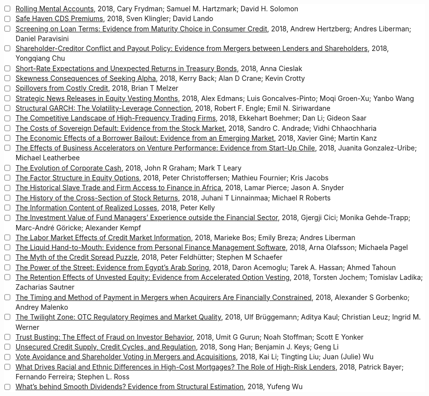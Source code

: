 - [ ] [Rolling Mental Accounts](http://hdl.handle.net/10.1093/rfs/hhx042), 2018, Cary Frydman; Samuel M. Hartzmark; David H. Solomon
- [ ] [Safe Haven CDS Premiums](http://hdl.handle.net/10.1093/rfs/hhy021), 2018, Sven Klingler; David Lando
- [ ] [Screening on Loan Terms: Evidence from Maturity Choice in Consumer Credit](http://hdl.handle.net/10.1093/rfs/hhy024), 2018, Andrew Hertzberg; Andres Liberman; Daniel Paravisini
- [ ] [Shareholder-Creditor Conflict and Payout Policy: Evidence from Mergers between Lenders and Shareholders](http://hdl.handle.net/10.1093/rfs/hhx142), 2018, Yongqiang Chu
- [ ] [Short-Rate Expectations and Unexpected Returns in Treasury Bonds](http://hdl.handle.net/10.1093/rfs/hhy051), 2018, Anna Cieslak
- [ ] [Skewness Consequences of Seeking Alpha](http://hdl.handle.net/10.1093/rfs/hhy029), 2018, Kerry Back; Alan D Crane; Kevin Crotty
- [ ] [Spillovers from Costly Credit](http://hdl.handle.net/10.1093/rfs/hhx134), 2018, Brian T Melzer
- [ ] [Strategic News Releases in Equity Vesting Months](http://hdl.handle.net/10.1093/rfs/hhy070), 2018, Alex Edmans; Luis Goncalves-Pinto; Moqi Groen-Xu; Yanbo Wang
- [ ] [Structural GARCH: The Volatility-Leverage Connection](http://hdl.handle.net/10.1093/rfs/hhx099), 2018, Robert F. Engle; Emil N. Siriwardane
- [ ] [The Competitive Landscape of High-Frequency Trading Firms](http://hdl.handle.net/10.1093/rfs/hhx144), 2018, Ekkehart Boehmer; Dan Li; Gideon Saar
- [ ] [The Costs of Sovereign Default: Evidence from the Stock Market](http://hdl.handle.net/10.1093/rfs/hhx136), 2018, Sandro C. Andrade; Vidhi Chhaochharia
- [ ] [The Economic Effects of a Borrower Bailout: Evidence from an Emerging Market](http://hdl.handle.net/10.1093/rfs/hhx073), 2018, Xavier Giné; Martin Kanz
- [ ] [The Effects of Business Accelerators on Venture Performance: Evidence from Start-Up Chile](http://hdl.handle.net/10.1093/rfs/hhx103), 2018, Juanita Gonzalez-Uribe; Michael Leatherbee
- [ ] [The Evolution of Corporate Cash](http://hdl.handle.net/10.1093/rfs/hhy075), 2018, John R Graham; Mark T Leary
- [ ] [The Factor Structure in Equity Options](http://hdl.handle.net/10.1093/rfs/hhx089), 2018, Peter Christoffersen; Mathieu Fournier; Kris Jacobs
- [ ] [The Historical Slave Trade and Firm Access to Finance in Africa](http://hdl.handle.net/10.1093/rfs/hhx091), 2018, Lamar Pierce; Jason A. Snyder
- [ ] [The History of the Cross-Section of Stock Returns](http://hdl.handle.net/10.1093/rfs/hhy030), 2018, Juhani T Linnainmaa; Michael R Roberts
- [ ] [The Information Content of Realized Losses](http://hdl.handle.net/10.1093/rfs/hhy013), 2018, Peter Kelly
- [ ] [The Investment Value of Fund Managers’ Experience outside the Financial Sector](http://hdl.handle.net/10.1093/rfs/hhy019), 2018, Gjergji Cici; Monika Gehde-Trapp; Marc-André Göricke; Alexander Kempf
- [ ] [The Labor Market Effects of Credit Market Information](http://hdl.handle.net/10.1093/rfs/hhy006), 2018, Marieke Bos; Emily Breza; Andres Liberman
- [ ] [The Liquid Hand-to-Mouth: Evidence from Personal Finance Management Software](http://hdl.handle.net/10.1093/rfs/hhy055), 2018, Arna Olafsson; Michaela Pagel
- [ ] [The Myth of the Credit Spread Puzzle](http://hdl.handle.net/10.1093/rfs/hhy032), 2018, Peter Feldhütter; Stephen M Schaefer
- [ ] [The Power of the Street: Evidence from Egypt’s Arab Spring](http://hdl.handle.net/10.1093/rfs/hhx086), 2018, Daron Acemoglu; Tarek A. Hassan; Ahmed Tahoun
- [ ] [The Retention Effects of Unvested Equity: Evidence from Accelerated Option Vesting](http://hdl.handle.net/10.1093/rfs/hhy017), 2018, Torsten Jochem; Tomislav Ladika; Zacharias Sautner
- [ ] [The Timing and Method of Payment in Mergers when Acquirers Are Financially Constrained](http://hdl.handle.net/10.1093/rfs/hhx126), 2018, Alexander S Gorbenko; Andrey Malenko
- [ ] [The Twilight Zone: OTC Regulatory Regimes and Market Quality](http://hdl.handle.net/10.1093/rfs/hhx102), 2018, Ulf Brüggemann; Aditya Kaul; Christian Leuz; Ingrid M. Werner
- [ ] [Trust Busting: The Effect of Fraud on Investor Behavior](http://hdl.handle.net/10.1093/rfs/hhx058), 2018, Umit G Gurun; Noah Stoffman; Scott E Yonker
- [ ] [Unsecured Credit Supply, Credit Cycles, and Regulation](http://hdl.handle.net/10.1093/rfs/hhx114), 2018, Song Han; Benjamin J. Keys; Geng Li
- [ ] [Vote Avoidance and Shareholder Voting in Mergers and Acquisitions](http://hdl.handle.net/10.1093/rfs/hhy065), 2018, Kai Li; Tingting Liu; Juan (Julie) Wu
- [ ] [What Drives Racial and Ethnic Differences in High-Cost Mortgages? The Role of High-Risk Lenders](http://hdl.handle.net/10.1093/rfs/hhx035), 2018, Patrick Bayer; Fernando Ferreira; Stephen L. Ross
- [ ] [What’s behind Smooth Dividends? Evidence from Structural Estimation](http://hdl.handle.net/10.1093/rfs/hhx119), 2018, Yufeng Wu